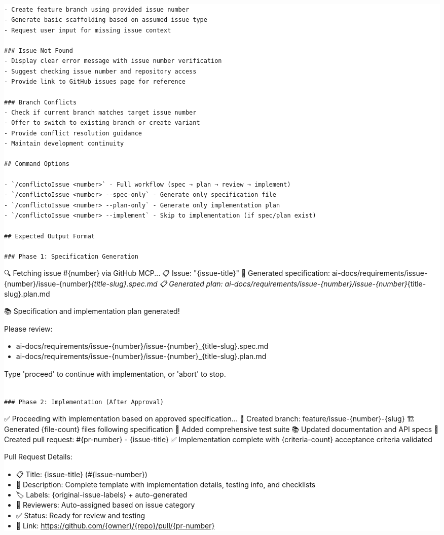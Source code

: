    ```
- Create feature branch using provided issue number
- Generate basic scaffolding based on assumed issue type
- Request user input for missing issue context

### Issue Not Found
- Display clear error message with issue number verification
- Suggest checking issue number and repository access
- Provide link to GitHub issues page for reference

### Branch Conflicts
- Check if current branch matches target issue number
- Offer to switch to existing branch or create variant
- Provide conflict resolution guidance
- Maintain development continuity

## Command Options

- `/conflictoIssue <number>` - Full workflow (spec → plan → review → implement)
- `/conflictoIssue <number> --spec-only` - Generate only specification file
- `/conflictoIssue <number> --plan-only` - Generate only implementation plan
- `/conflictoIssue <number> --implement` - Skip to implementation (if spec/plan exist)

## Expected Output Format

### Phase 1: Specification Generation
```
🔍 Fetching issue #{number} via GitHub MCP...
📋 Issue: "{issue-title}"
📄 Generated specification: ai-docs/requirements/issue-{number}/issue-{number}_{title-slug}.spec.md
📋 Generated plan: ai-docs/requirements/issue-{number}/issue-{number}_{title-slug}.plan.md

📚 Specification and implementation plan generated!

Please review:
- ai-docs/requirements/issue-{number}/issue-{number}_{title-slug}.spec.md
- ai-docs/requirements/issue-{number}/issue-{number}_{title-slug}.plan.md

Type 'proceed' to continue with implementation, or 'abort' to stop.
```

### Phase 2: Implementation (After Approval)
```
✅ Proceeding with implementation based on approved specification...
🌿 Created branch: feature/issue-{number}-{slug}
🏗️  Generated {file-count} files following specification
🧪 Added comprehensive test suite
📚 Updated documentation and API specs
🔗 Created pull request: #{pr-number} - {issue-title}
✅ Implementation complete with {criteria-count} acceptance criteria validated

Pull Request Details:
- 📋 Title: {issue-title} (#{issue-number})
- 📝 Description: Complete template with implementation details, testing info, and checklists
- 🏷️ Labels: {original-issue-labels} + auto-generated
- 👥 Reviewers: Auto-assigned based on issue category
- ✅ Status: Ready for review and testing
- 🔗 Link: https://github.com/{owner}/{repo}/pull/{pr-number}
